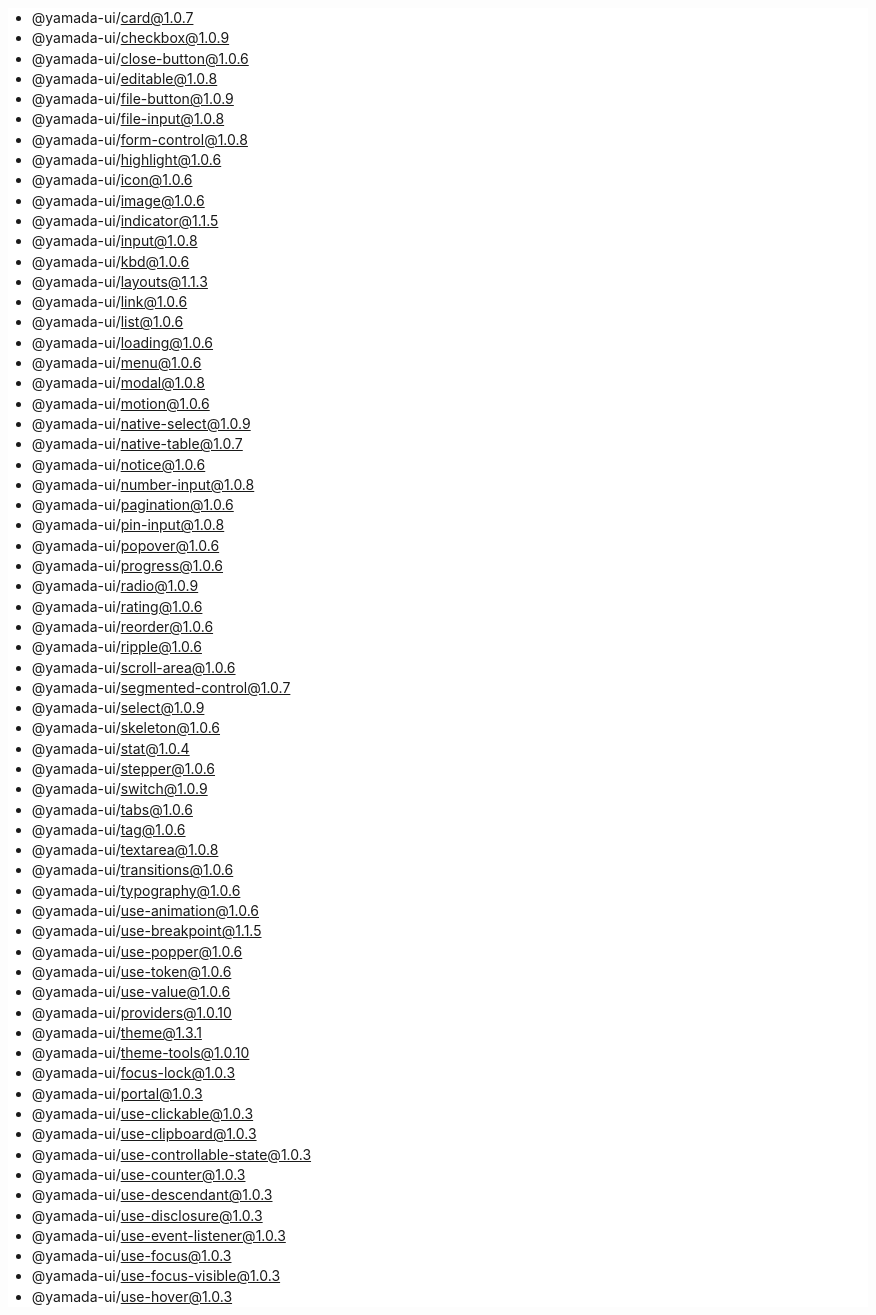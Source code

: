   - @yamada-ui/card@1.0.7
  - @yamada-ui/checkbox@1.0.9
  - @yamada-ui/close-button@1.0.6
  - @yamada-ui/editable@1.0.8
  - @yamada-ui/file-button@1.0.9
  - @yamada-ui/file-input@1.0.8
  - @yamada-ui/form-control@1.0.8
  - @yamada-ui/highlight@1.0.6
  - @yamada-ui/icon@1.0.6
  - @yamada-ui/image@1.0.6
  - @yamada-ui/indicator@1.1.5
  - @yamada-ui/input@1.0.8
  - @yamada-ui/kbd@1.0.6
  - @yamada-ui/layouts@1.1.3
  - @yamada-ui/link@1.0.6
  - @yamada-ui/list@1.0.6
  - @yamada-ui/loading@1.0.6
  - @yamada-ui/menu@1.0.6
  - @yamada-ui/modal@1.0.8
  - @yamada-ui/motion@1.0.6
  - @yamada-ui/native-select@1.0.9
  - @yamada-ui/native-table@1.0.7
  - @yamada-ui/notice@1.0.6
  - @yamada-ui/number-input@1.0.8
  - @yamada-ui/pagination@1.0.6
  - @yamada-ui/pin-input@1.0.8
  - @yamada-ui/popover@1.0.6
  - @yamada-ui/progress@1.0.6
  - @yamada-ui/radio@1.0.9
  - @yamada-ui/rating@1.0.6
  - @yamada-ui/reorder@1.0.6
  - @yamada-ui/ripple@1.0.6
  - @yamada-ui/scroll-area@1.0.6
  - @yamada-ui/segmented-control@1.0.7
  - @yamada-ui/select@1.0.9
  - @yamada-ui/skeleton@1.0.6
  - @yamada-ui/stat@1.0.4
  - @yamada-ui/stepper@1.0.6
  - @yamada-ui/switch@1.0.9
  - @yamada-ui/tabs@1.0.6
  - @yamada-ui/tag@1.0.6
  - @yamada-ui/textarea@1.0.8
  - @yamada-ui/transitions@1.0.6
  - @yamada-ui/typography@1.0.6
  - @yamada-ui/use-animation@1.0.6
  - @yamada-ui/use-breakpoint@1.1.5
  - @yamada-ui/use-popper@1.0.6
  - @yamada-ui/use-token@1.0.6
  - @yamada-ui/use-value@1.0.6
  - @yamada-ui/providers@1.0.10
  - @yamada-ui/theme@1.3.1
  - @yamada-ui/theme-tools@1.0.10
  - @yamada-ui/focus-lock@1.0.3
  - @yamada-ui/portal@1.0.3
  - @yamada-ui/use-clickable@1.0.3
  - @yamada-ui/use-clipboard@1.0.3
  - @yamada-ui/use-controllable-state@1.0.3
  - @yamada-ui/use-counter@1.0.3
  - @yamada-ui/use-descendant@1.0.3
  - @yamada-ui/use-disclosure@1.0.3
  - @yamada-ui/use-event-listener@1.0.3
  - @yamada-ui/use-focus@1.0.3
  - @yamada-ui/use-focus-visible@1.0.3
  - @yamada-ui/use-hover@1.0.3